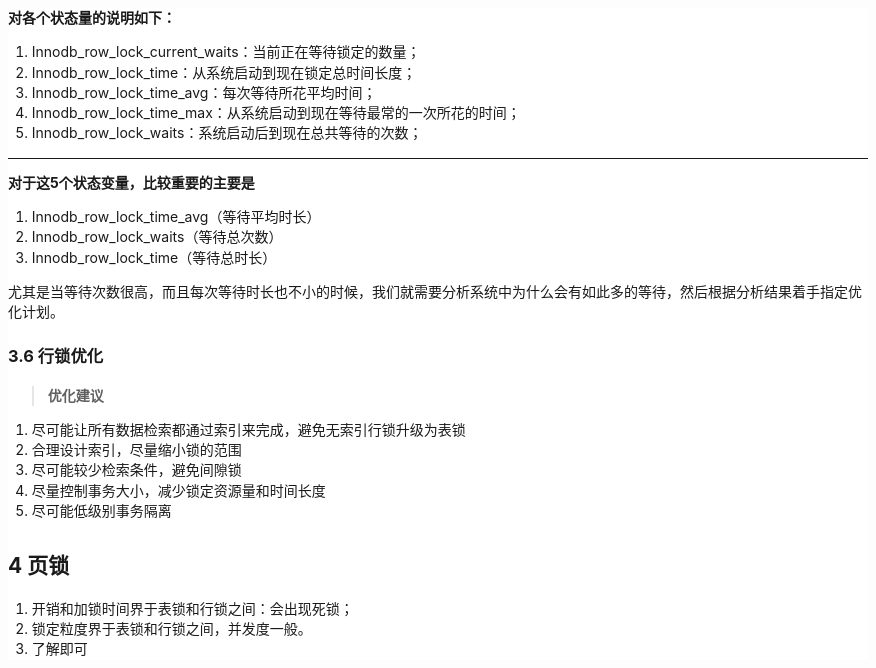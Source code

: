 **对各个状态量的说明如下：**

1. Innodb_row_lock_current_waits：当前正在等待锁定的数量；
2. Innodb_row_lock_time：从系统启动到现在锁定总时间长度；
3. Innodb_row_lock_time_avg：每次等待所花平均时间；
4. Innodb_row_lock_time_max：从系统启动到现在等待最常的一次所花的时间；
5. Innodb_row_lock_waits：系统启动后到现在总共等待的次数；

------

**对于这5个状态变量，比较重要的主要是**

1. Innodb_row_lock_time_avg（等待平均时长）
2. Innodb_row_lock_waits（等待总次数）
3. Innodb_row_lock_time（等待总时长）

尤其是当等待次数很高，而且每次等待时长也不小的时候，我们就需要分析系统中为什么会有如此多的等待，然后根据分析结果着手指定优化计划。

### 3.6 行锁优化

> **优化建议**

1. 尽可能让所有数据检索都通过索引来完成，避免无索引行锁升级为表锁
2. 合理设计索引，尽量缩小锁的范围
3. 尽可能较少检索条件，避免间隙锁
4. 尽量控制事务大小，减少锁定资源量和时间长度
5. 尽可能低级别事务隔离

## 4 页锁

1. 开销和加锁时间界于表锁和行锁之间：会出现死锁；
2. 锁定粒度界于表锁和行锁之间，并发度一般。
3. 了解即可

